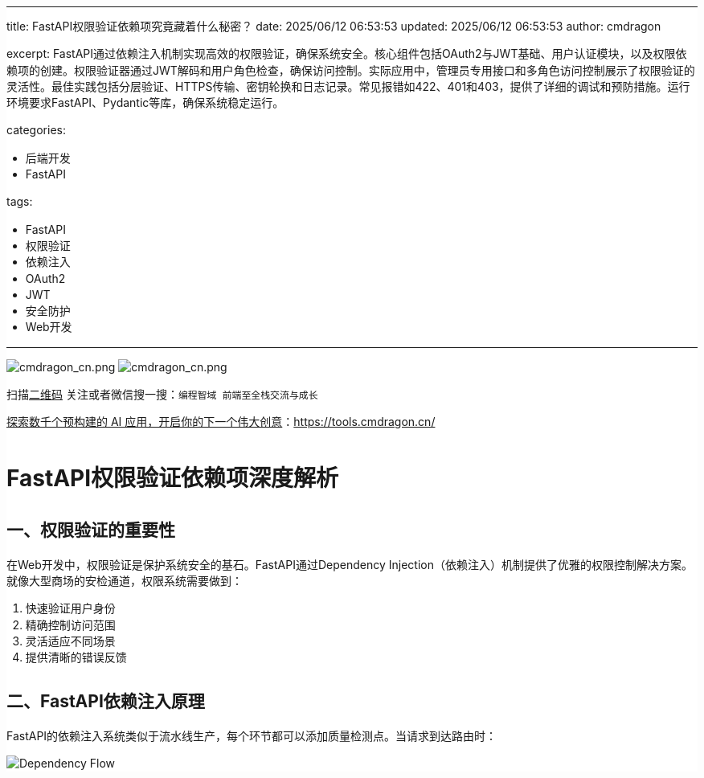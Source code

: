 ----
title: FastAPI权限验证依赖项究竟藏着什么秘密？
date: 2025/06/12 06:53:53
updated: 2025/06/12 06:53:53
author: cmdragon

excerpt:
  FastAPI通过依赖注入机制实现高效的权限验证，确保系统安全。核心组件包括OAuth2与JWT基础、用户认证模块，以及权限依赖项的创建。权限验证器通过JWT解码和用户角色检查，确保访问控制。实际应用中，管理员专用接口和多角色访问控制展示了权限验证的灵活性。最佳实践包括分层验证、HTTPS传输、密钥轮换和日志记录。常见报错如422、401和403，提供了详细的调试和预防措施。运行环境要求FastAPI、Pydantic等库，确保系统稳定运行。

categories:
  - 后端开发
  - FastAPI

tags:
  - FastAPI
  - 权限验证
  - 依赖注入
  - OAuth2
  - JWT
  - 安全防护
  - Web开发

----

<img src="https://static.shutu.cn/shutu/jpeg/opena5/2025/06/12/d3451ed5145d7145592af8f2b47c0796.jpeg" title="cmdragon_cn.png" alt="cmdragon_cn.png"/>

<img src="https://api2.cmdragon.cn/upload/cmder/20250304_012821924.jpg" title="cmdragon_cn.png" alt="cmdragon_cn.png"/>


扫描[二维码](https://api2.cmdragon.cn/upload/cmder/20250304_012821924.jpg)
关注或者微信搜一搜：`编程智域 前端至全栈交流与成长`

[探索数千个预构建的 AI 应用，开启你的下一个伟大创意](https://tools.cmdragon.cn/zh/apps?category=ai_chat)：https://tools.cmdragon.cn/

# FastAPI权限验证依赖项深度解析

## 一、权限验证的重要性

在Web开发中，权限验证是保护系统安全的基石。FastAPI通过Dependency Injection（依赖注入）机制提供了优雅的权限控制解决方案。就像大型商场的安检通道，权限系统需要做到：

1. 快速验证用户身份
2. 精确控制访问范围
3. 灵活适应不同场景
4. 提供清晰的错误反馈

## 二、FastAPI依赖注入原理

FastAPI的依赖注入系统类似于流水线生产，每个环节都可以添加质量检测点。当请求到达路由时：

![Dependency Flow](https://fastapi.tiangolo.com/img/tutorial/dependencies/image02.png)
